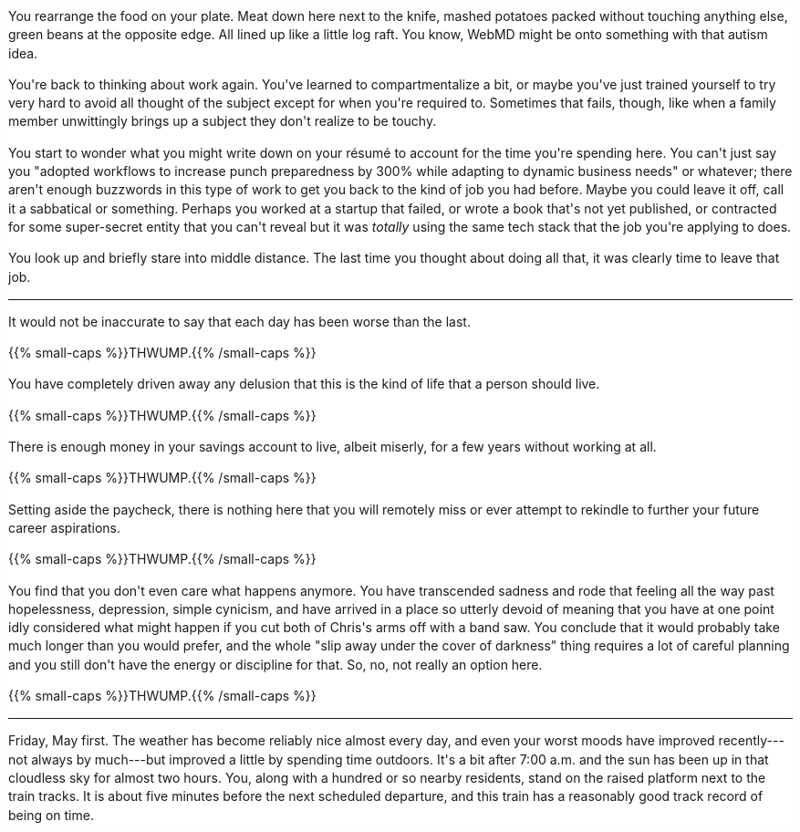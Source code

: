 You rearrange the food on your plate. Meat down here next to the knife, mashed potatoes packed without touching anything else, green beans at the opposite edge. All lined up like a little log raft. You know, WebMD might be onto something with that autism idea.

You're back to thinking about work again. You've learned to compartmentalize a bit, or maybe you've just trained yourself to try very hard to avoid all thought of the subject except for when you're required to. Sometimes that fails, though, like when a family member unwittingly brings up a subject they don't realize to be touchy.

You start to wonder what you might write down on your r&eacute;sum&eacute; to account for the time you're spending here. You can't just say you "adopted workflows to increase punch preparedness by 300% while adapting to dynamic business needs" or whatever; there aren't enough buzzwords in this type of work to get you back to the kind of job you had before. Maybe you could leave it off, call it a sabbatical or something. Perhaps you worked at a startup that failed, or wrote a book that's not yet published, or contracted for some super-secret entity that you can't reveal but it was _totally_ using the same tech stack that the job you're applying to does.

You look up and briefly stare into middle distance. The last time you thought about doing all that, it was clearly time to leave that job.

---

It would not be inaccurate to say that each day has been worse than the last.

{{% small-caps %}}THWUMP.{{% /small-caps %}}

You have completely driven away any delusion that this is the kind of life that a person should live.

{{% small-caps %}}THWUMP.{{% /small-caps %}}

There is enough money in your savings account to live, albeit miserly, for a few years without working at all.

{{% small-caps %}}THWUMP.{{% /small-caps %}}

Setting aside the paycheck, there is nothing here that you will remotely miss or ever attempt to rekindle to further your future career aspirations.

{{% small-caps %}}THWUMP.{{% /small-caps %}}

You find that you don't even care what happens anymore. You have transcended sadness and rode that feeling all the way past hopelessness, depression, simple cynicism, and have arrived in a place so utterly devoid of meaning that you have at one point idly considered what might happen if you cut both of Chris's arms off with a band saw. You conclude that it would probably take much longer than you would prefer, and the whole "slip away under the cover of darkness" thing requires a lot of careful planning and you still don't have the energy or discipline for that. So, no, not really an option here.

{{% small-caps %}}THWUMP.{{% /small-caps %}}

---

Friday, May first. The weather has become reliably nice almost every day, and even your worst moods have improved recently---not always by much---but improved a little by spending time outdoors. It's a bit after 7:00 a.m. and the sun has been up in that cloudless sky for almost two hours. You, along with a hundred or so nearby residents, stand on the raised platform next to the train tracks. It is about five minutes before the next scheduled departure, and this train has a reasonably good track record of being on time.
